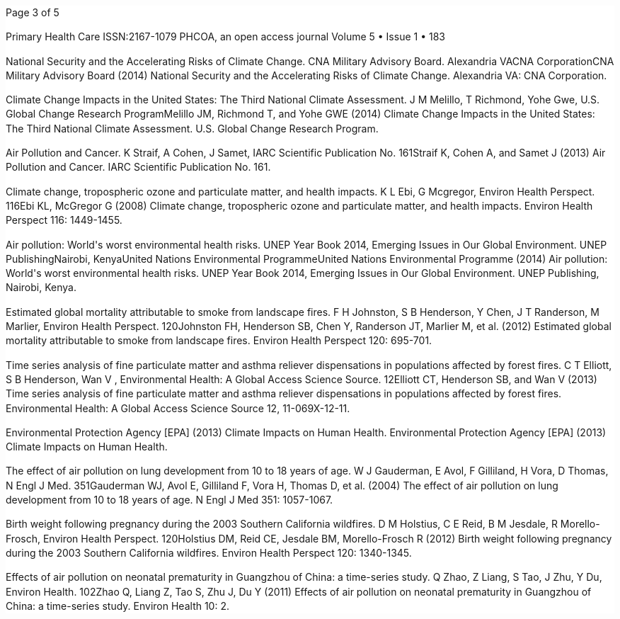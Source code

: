 Page 3 of 5 

Primary Health Care 
ISSN:2167-1079 PHCOA, an open access journal 
Volume 5 • Issue 1 • 183 



National Security and the Accelerating Risks of Climate Change. CNA Military Advisory Board. Alexandria VACNA CorporationCNA Military Advisory Board (2014) National Security and the Accelerating Risks of Climate Change. Alexandria VA: CNA Corporation.

Climate Change Impacts in the United States: The Third National Climate Assessment. J M Melillo, T Richmond, Yohe Gwe, U.S. Global Change Research ProgramMelillo JM, Richmond T, and Yohe GWE (2014) Climate Change Impacts in the United States: The Third National Climate Assessment. U.S. Global Change Research Program.

Air Pollution and Cancer. K Straif, A Cohen, J Samet, IARC Scientific Publication No. 161Straif K, Cohen A, and Samet J (2013) Air Pollution and Cancer. IARC Scientific Publication No. 161.

Climate change, tropospheric ozone and particulate matter, and health impacts. K L Ebi, G Mcgregor, Environ Health Perspect. 116Ebi KL, McGregor G (2008) Climate change, tropospheric ozone and particulate matter, and health impacts. Environ Health Perspect 116: 1449-1455.

Air pollution: World's worst environmental health risks. UNEP Year Book 2014, Emerging Issues in Our Global Environment. UNEP PublishingNairobi, KenyaUnited Nations Environmental ProgrammeUnited Nations Environmental Programme (2014) Air pollution: World's worst environmental health risks. UNEP Year Book 2014, Emerging Issues in Our Global Environment. UNEP Publishing, Nairobi, Kenya.

Estimated global mortality attributable to smoke from landscape fires. F H Johnston, S B Henderson, Y Chen, J T Randerson, M Marlier, Environ Health Perspect. 120Johnston FH, Henderson SB, Chen Y, Randerson JT, Marlier M, et al. (2012) Estimated global mortality attributable to smoke from landscape fires. Environ Health Perspect 120: 695-701.

Time series analysis of fine particulate matter and asthma reliever dispensations in populations affected by forest fires. C T Elliott, S B Henderson, Wan V , Environmental Health: A Global Access Science Source. 12Elliott CT, Henderson SB, and Wan V (2013) Time series analysis of fine particulate matter and asthma reliever dispensations in populations affected by forest fires. Environmental Health: A Global Access Science Source 12, 11-069X-12-11.

Environmental Protection Agency [EPA] (2013) Climate Impacts on Human Health. Environmental Protection Agency [EPA] (2013) Climate Impacts on Human Health.

The effect of air pollution on lung development from 10 to 18 years of age. W J Gauderman, E Avol, F Gilliland, H Vora, D Thomas, N Engl J Med. 351Gauderman WJ, Avol E, Gilliland F, Vora H, Thomas D, et al. (2004) The effect of air pollution on lung development from 10 to 18 years of age. N Engl J Med 351: 1057-1067.

Birth weight following pregnancy during the 2003 Southern California wildfires. D M Holstius, C E Reid, B M Jesdale, R Morello-Frosch, Environ Health Perspect. 120Holstius DM, Reid CE, Jesdale BM, Morello-Frosch R (2012) Birth weight following pregnancy during the 2003 Southern California wildfires. Environ Health Perspect 120: 1340-1345.

Effects of air pollution on neonatal prematurity in Guangzhou of China: a time-series study. Q Zhao, Z Liang, S Tao, J Zhu, Y Du, Environ Health. 102Zhao Q, Liang Z, Tao S, Zhu J, Du Y (2011) Effects of air pollution on neonatal prematurity in Guangzhou of China: a time-series study. Environ Health 10: 2.
